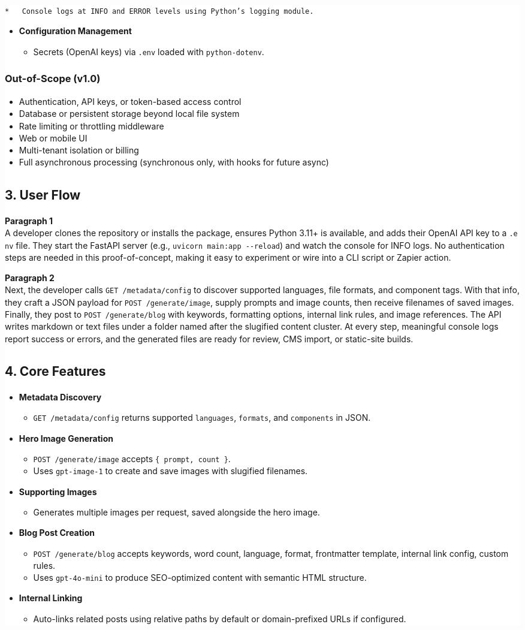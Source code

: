     *   Console logs at INFO and ERROR levels using Python’s logging module.

*   **Configuration Management**

    *   Secrets (OpenAI keys) via `.env` loaded with `python-dotenv`.

### Out-of-Scope (v1.0)

*   Authentication, API keys, or token-based access control
*   Database or persistent storage beyond local file system
*   Rate limiting or throttling middleware
*   Web or mobile UI
*   Multi-tenant isolation or billing
*   Full asynchronous processing (synchronous only, with hooks for future async)

## 3. User Flow

**Paragraph 1**\
A developer clones the repository or installs the package, ensures Python 3.11+ is available, and adds their OpenAI API key to a `.env` file. They start the FastAPI server (e.g., `uvicorn main:app --reload`) and watch the console for INFO logs. No authentication steps are needed in this proof-of-concept, making it easy to experiment or wire into a CLI script or Zapier action.

**Paragraph 2**\
Next, the developer calls `GET /metadata/config` to discover supported languages, file formats, and component tags. With that info, they craft a JSON payload for `POST /generate/image`, supply prompts and image counts, then receive filenames of saved images. Finally, they post to `POST /generate/blog` with keywords, formatting options, internal link rules, and image references. The API writes markdown or text files under a folder named after the slugified content cluster. At every step, meaningful console logs report success or errors, and the generated files are ready for review, CMS import, or static-site builds.

## 4. Core Features

*   **Metadata Discovery**

    *   `GET /metadata/config` returns supported `languages`, `formats`, and `components` in JSON.

*   **Hero Image Generation**

    *   `POST /generate/image` accepts `{ prompt, count }`.
    *   Uses `gpt-image-1` to create and save images with slugified filenames.

*   **Supporting Images**

    *   Generates multiple images per request, saved alongside the hero image.

*   **Blog Post Creation**

    *   `POST /generate/blog` accepts keywords, word count, language, format, frontmatter template, internal link config, custom rules.
    *   Uses `gpt-4o-mini` to produce SEO-optimized content with semantic HTML structure.

*   **Internal Linking**

    *   Auto-links related posts using relative paths by default or domain-prefixed URLs if configured.
